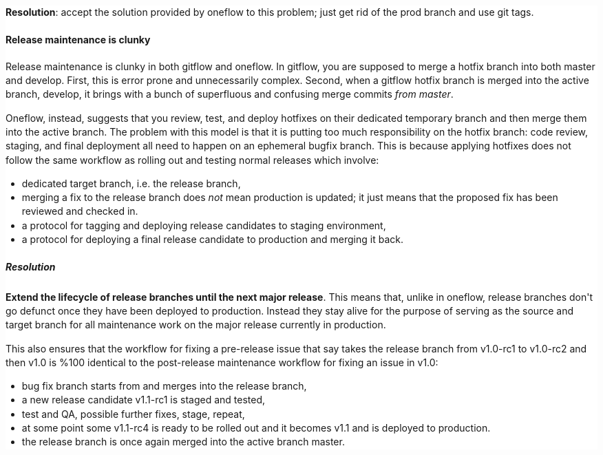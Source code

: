 __Resolution__: accept the solution provided by oneflow to this problem; just
get rid of the prod branch and use git tags.

#### Release maintenance is clunky

Release maintenance is clunky in both gitflow and oneflow. In gitflow, you are
supposed to merge a hotfix branch into both master and develop. First, this
is error prone and unnecessarily complex. Second, when a gitflow hotfix branch
is merged into the active branch, develop, it brings with a bunch of superfluous
and confusing merge commits _from master_.

Oneflow, instead, suggests that you review, test, and deploy hotfixes on their
dedicated temporary branch and then merge them into the active branch. The
problem with this model is that it is putting too much responsibility on the
hotfix branch: code review, staging, and final deployment all need to happen on
an ephemeral bugfix branch. This is because applying hotfixes does not follow
the same workflow as rolling out and testing normal releases which involve:
* dedicated target branch, i.e. the release branch,
* merging a fix to the release branch does _not_ mean production is updated; it
  just means that the proposed fix has been reviewed and checked in.
* a protocol for tagging and deploying release candidates to staging
  environment,
* a protocol for deploying a final release candidate to production and merging
  it back.

##### Resolution

__Extend the lifecycle of release branches until the next major release__. This
means that, unlike in oneflow, release branches don't go defunct once they have
been deployed to production. Instead they stay alive for the purpose of serving
as the source and target branch for all maintenance work on the major
release currently in production.

This also ensures that the workflow for fixing a pre-release issue that say
takes the release branch from v1.0-rc1 to v1.0-rc2 and then v1.0 is %100
identical to the post-release maintenance workflow for fixing an issue in v1.0:
* bug fix branch starts from and merges into the release branch,
* a new release candidate v1.1-rc1 is staged and tested,
* test and QA, possible further fixes, stage, repeat,
* at some point some v1.1-rc4 is ready to be rolled out and it becomes v1.1
  and is deployed to production.
* the release branch is once again merged into the active branch master.
